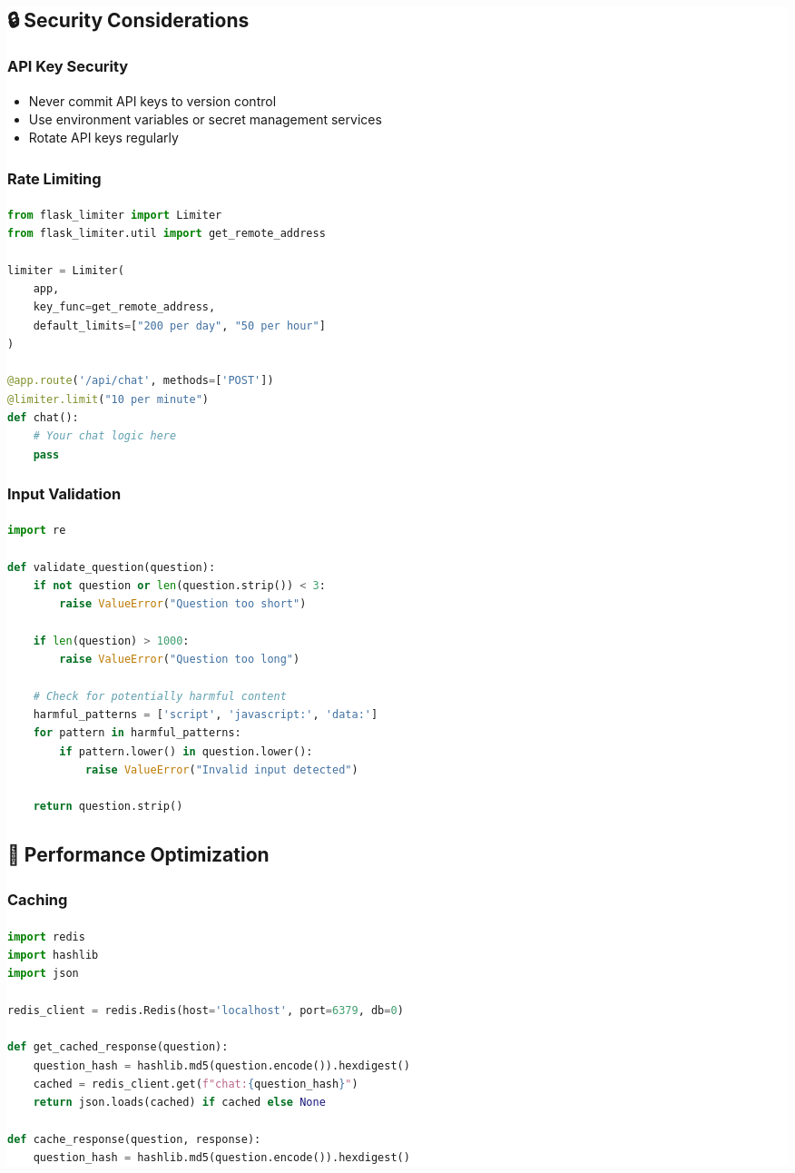 ## 🔒 Security Considerations

### API Key Security
- Never commit API keys to version control
- Use environment variables or secret management services
- Rotate API keys regularly

### Rate Limiting
```python
from flask_limiter import Limiter
from flask_limiter.util import get_remote_address

limiter = Limiter(
    app,
    key_func=get_remote_address,
    default_limits=["200 per day", "50 per hour"]
)

@app.route('/api/chat', methods=['POST'])
@limiter.limit("10 per minute")
def chat():
    # Your chat logic here
    pass
```

### Input Validation
```python
import re

def validate_question(question):
    if not question or len(question.strip()) < 3:
        raise ValueError("Question too short")
    
    if len(question) > 1000:
        raise ValueError("Question too long")
    
    # Check for potentially harmful content
    harmful_patterns = ['script', 'javascript:', 'data:']
    for pattern in harmful_patterns:
        if pattern.lower() in question.lower():
            raise ValueError("Invalid input detected")
    
    return question.strip()
```

## 🚀 Performance Optimization

### Caching
```python
import redis
import hashlib
import json

redis_client = redis.Redis(host='localhost', port=6379, db=0)

def get_cached_response(question):
    question_hash = hashlib.md5(question.encode()).hexdigest()
    cached = redis_client.get(f"chat:{question_hash}")
    return json.loads(cached) if cached else None

def cache_response(question, response):
    question_hash = hashlib.md5(question.encode()).hexdigest()
```